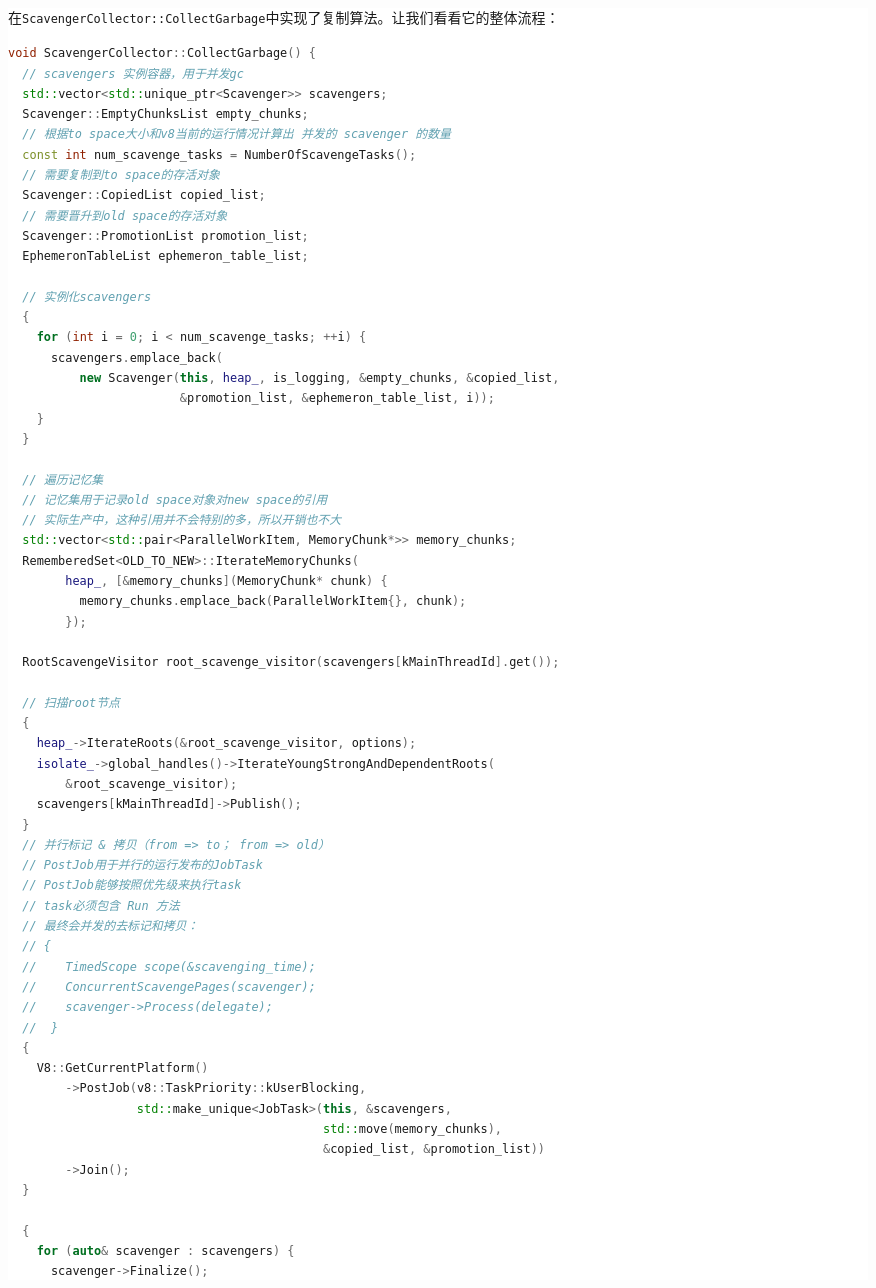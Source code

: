 在`ScavengerCollector::CollectGarbage`中实现了复制算法。让我们看看它的整体流程：

```c++
void ScavengerCollector::CollectGarbage() {
  // scavengers 实例容器，用于并发gc
  std::vector<std::unique_ptr<Scavenger>> scavengers;
  Scavenger::EmptyChunksList empty_chunks;
  // 根据to space大小和v8当前的运行情况计算出 并发的 scavenger 的数量
  const int num_scavenge_tasks = NumberOfScavengeTasks();
  // 需要复制到to space的存活对象
  Scavenger::CopiedList copied_list;
  // 需要晋升到old space的存活对象
  Scavenger::PromotionList promotion_list;
  EphemeronTableList ephemeron_table_list;
  
  // 实例化scavengers
  {
    for (int i = 0; i < num_scavenge_tasks; ++i) {
      scavengers.emplace_back(
          new Scavenger(this, heap_, is_logging, &empty_chunks, &copied_list,
                        &promotion_list, &ephemeron_table_list, i));
    }
  }
  
  // 遍历记忆集
  // 记忆集用于记录old space对象对new space的引用
  // 实际生产中，这种引用并不会特别的多，所以开销也不大
  std::vector<std::pair<ParallelWorkItem, MemoryChunk*>> memory_chunks;
  RememberedSet<OLD_TO_NEW>::IterateMemoryChunks(
        heap_, [&memory_chunks](MemoryChunk* chunk) {
          memory_chunks.emplace_back(ParallelWorkItem{}, chunk);
        });
        
  RootScavengeVisitor root_scavenge_visitor(scavengers[kMainThreadId].get());
 
  // 扫描root节点
  { 
    heap_->IterateRoots(&root_scavenge_visitor, options);
    isolate_->global_handles()->IterateYoungStrongAndDependentRoots(
        &root_scavenge_visitor);
    scavengers[kMainThreadId]->Publish();
  }
  // 并行标记 & 拷贝（from => to； from => old）
  // PostJob用于并行的运行发布的JobTask
  // PostJob能够按照优先级来执行task
  // task必须包含 Run 方法
  // 最终会并发的去标记和拷贝：
  // {
  //    TimedScope scope(&scavenging_time);
  //    ConcurrentScavengePages(scavenger);
  //    scavenger->Process(delegate);
  //  }
  {
    V8::GetCurrentPlatform()
        ->PostJob(v8::TaskPriority::kUserBlocking,
                  std::make_unique<JobTask>(this, &scavengers,
                                            std::move(memory_chunks),
                                            &copied_list, &promotion_list))
        ->Join();
  }
  
  {
    for (auto& scavenger : scavengers) {
      scavenger->Finalize();
```